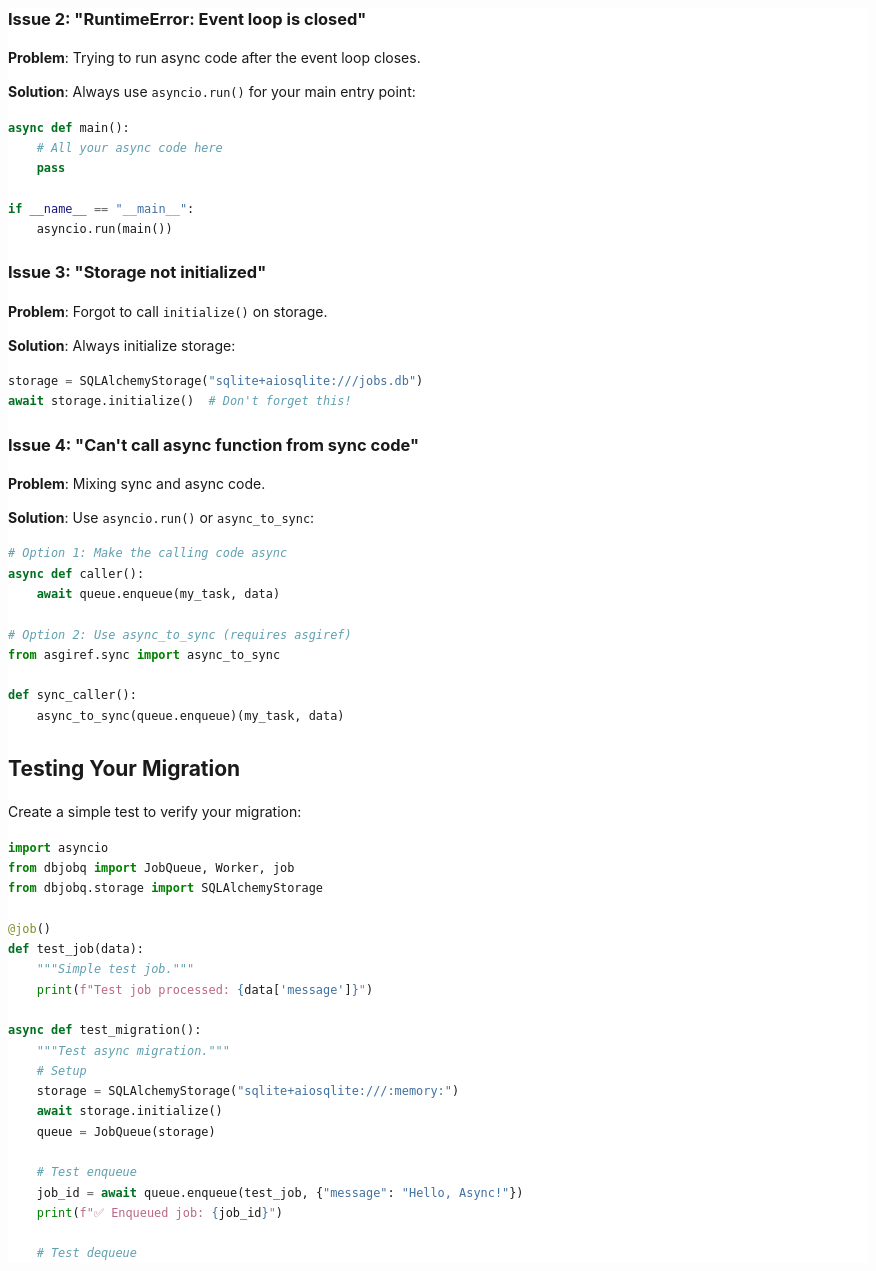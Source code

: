 ### Issue 2: "RuntimeError: Event loop is closed"

**Problem**: Trying to run async code after the event loop closes.

**Solution**: Always use `asyncio.run()` for your main entry point:
```python
async def main():
    # All your async code here
    pass

if __name__ == "__main__":
    asyncio.run(main())
```

### Issue 3: "Storage not initialized"

**Problem**: Forgot to call `initialize()` on storage.

**Solution**: Always initialize storage:
```python
storage = SQLAlchemyStorage("sqlite+aiosqlite:///jobs.db")
await storage.initialize()  # Don't forget this!
```

### Issue 4: "Can't call async function from sync code"

**Problem**: Mixing sync and async code.

**Solution**: Use `asyncio.run()` or `async_to_sync`:
```python
# Option 1: Make the calling code async
async def caller():
    await queue.enqueue(my_task, data)

# Option 2: Use async_to_sync (requires asgiref)
from asgiref.sync import async_to_sync

def sync_caller():
    async_to_sync(queue.enqueue)(my_task, data)
```

## Testing Your Migration

Create a simple test to verify your migration:

```python
import asyncio
from dbjobq import JobQueue, Worker, job
from dbjobq.storage import SQLAlchemyStorage

@job()
def test_job(data):
    """Simple test job."""
    print(f"Test job processed: {data['message']}")

async def test_migration():
    """Test async migration."""
    # Setup
    storage = SQLAlchemyStorage("sqlite+aiosqlite:///:memory:")
    await storage.initialize()
    queue = JobQueue(storage)
    
    # Test enqueue
    job_id = await queue.enqueue(test_job, {"message": "Hello, Async!"})
    print(f"✅ Enqueued job: {job_id}")
    
    # Test dequeue
```